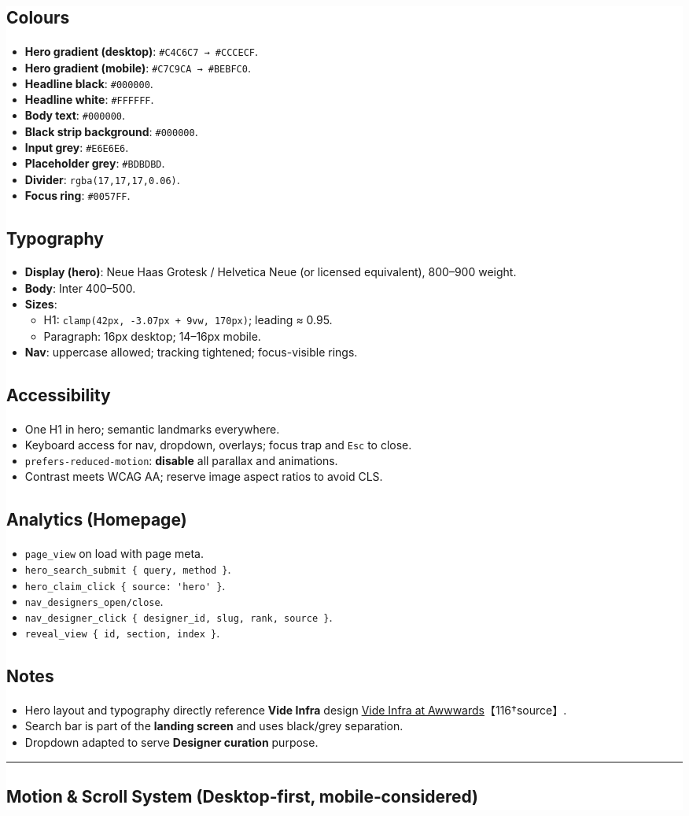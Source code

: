## Colours

- **Hero gradient (desktop)**: `#C4C6C7 → #CCCECF`.
- **Hero gradient (mobile)**: `#C7C9CA → #BEBFC0`.
- **Headline black**: `#000000`.
- **Headline white**: `#FFFFFF`.
- **Body text**: `#000000`.
- **Black strip background**: `#000000`.
- **Input grey**: `#E6E6E6`.
- **Placeholder grey**: `#BDBDBD`.
- **Divider**: `rgba(17,17,17,0.06)`.
- **Focus ring**: `#0057FF`.

## Typography

- **Display (hero)**: Neue Haas Grotesk / Helvetica Neue (or licensed equivalent), 800–900 weight.
- **Body**: Inter 400–500.
- **Sizes**:
  - H1: `clamp(42px, -3.07px + 9vw, 170px)`; leading ≈ 0.95.
  - Paragraph: 16px desktop; 14–16px mobile.
- **Nav**: uppercase allowed; tracking tightened; focus-visible rings.

## Accessibility

- One H1 in hero; semantic landmarks everywhere.
- Keyboard access for nav, dropdown, overlays; focus trap and `Esc` to close.
- `prefers-reduced-motion`: **disable** all parallax and animations.
- Contrast meets WCAG AA; reserve image aspect ratios to avoid CLS.

## Analytics (Homepage)

- `page_view` on load with page meta.
- `hero_search_submit { query, method }`.
- `hero_claim_click { source: 'hero' }`.
- `nav_designers_open/close`.
- `nav_designer_click { designer_id, slug, rank, source }`.
- `reveal_view { id, section, index }`.

## Notes

- Hero layout and typography directly reference **Vide Infra** design [Vide Infra at Awwwards](https://www.awwwards.com/sites/vide-infra-1)【116†source】.
- Search bar is part of the **landing screen** and uses black/grey separation.
- Dropdown adapted to serve **Designer curation** purpose.

---

## Motion & Scroll System (Desktop‑first, mobile‑considered)
